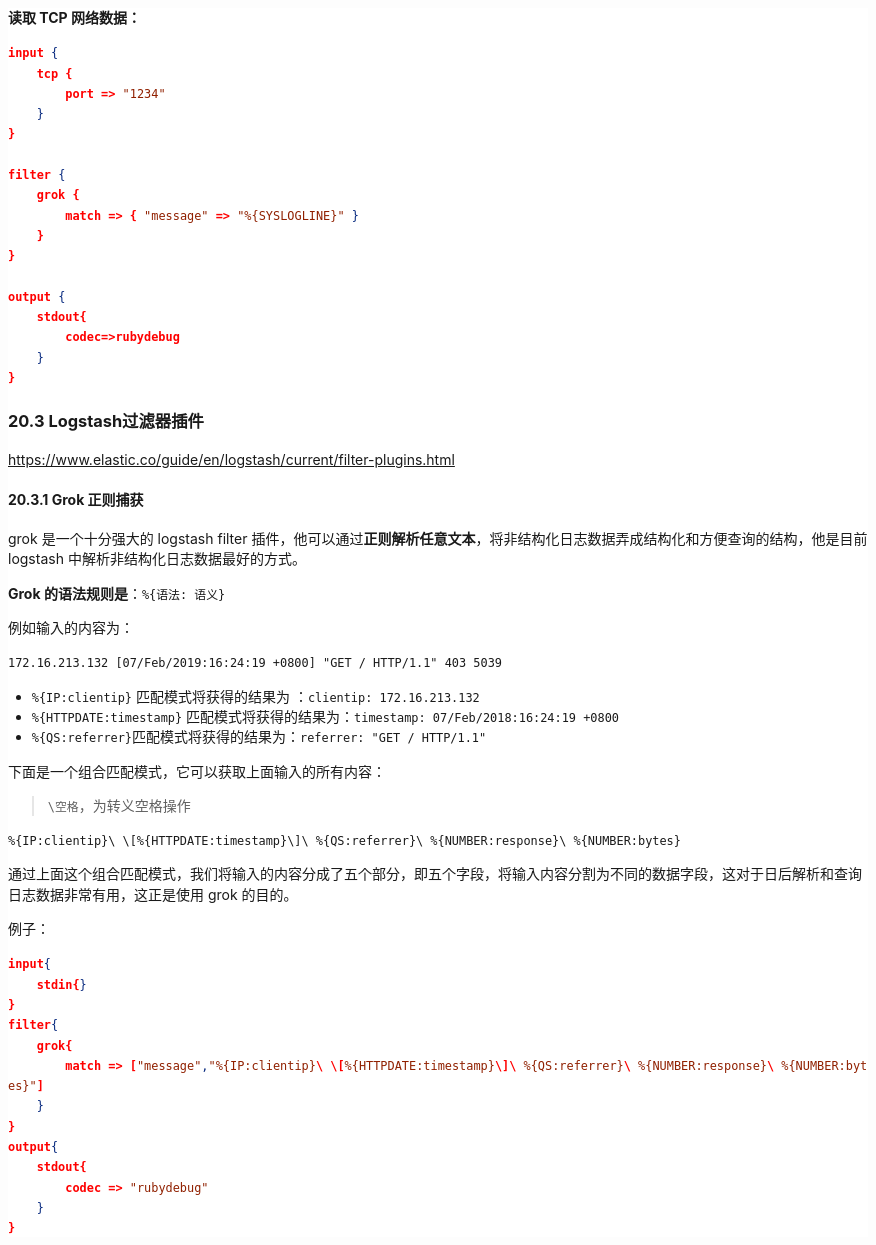 **读取 TCP 网络数据：**

```json
input {
    tcp {
        port => "1234"
    }
}

filter {
    grok {
        match => { "message" => "%{SYSLOGLINE}" }
    }
}

output {
    stdout{
        codec=>rubydebug
    }
}
```

### 20.3 Logstash过滤器插件

https://www.elastic.co/guide/en/logstash/current/filter-plugins.html

#### 20.3.1 Grok 正则捕获

grok 是一个十分强大的 logstash filter 插件，他可以通过**正则解析任意文本**，将非结构化日志数据弄成结构化和方便查询的结构，他是目前 logstash 中解析非结构化日志数据最好的方式。

**Grok 的语法规则是**：`%{语法: 语义}`

例如输入的内容为：

```
172.16.213.132 [07/Feb/2019:16:24:19 +0800] "GET / HTTP/1.1" 403 5039
```

* `%{IP:clientip}` 匹配模式将获得的结果为 ：`clientip: 172.16.213.132`
* `%{HTTPDATE:timestamp}` 匹配模式将获得的结果为：`timestamp: 07/Feb/2018:16:24:19 +0800`
* `%{QS:referrer}`匹配模式将获得的结果为：`referrer: "GET / HTTP/1.1"`

下面是一个组合匹配模式，它可以获取上面输入的所有内容：

> `\空格`，为转义空格操作

```
%{IP:clientip}\ \[%{HTTPDATE:timestamp}\]\ %{QS:referrer}\ %{NUMBER:response}\ %{NUMBER:bytes}
```

通过上面这个组合匹配模式，我们将输入的内容分成了五个部分，即五个字段，将输入内容分割为不同的数据字段，这对于日后解析和查询日志数据非常有用，这正是使用 grok 的目的。

例子：

```json
input{
    stdin{}
}
filter{
    grok{
        match => ["message","%{IP:clientip}\ \[%{HTTPDATE:timestamp}\]\ %{QS:referrer}\ %{NUMBER:response}\ %{NUMBER:bytes}"]
    }
}
output{
    stdout{
        codec => "rubydebug"
    }
}
```